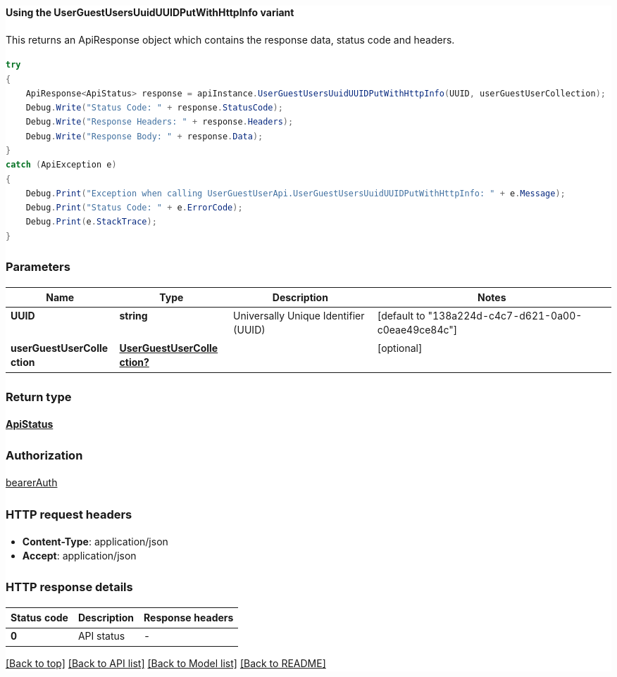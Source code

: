 #### Using the UserGuestUsersUuidUUIDPutWithHttpInfo variant
This returns an ApiResponse object which contains the response data, status code and headers.

```csharp
try
{
    ApiResponse<ApiStatus> response = apiInstance.UserGuestUsersUuidUUIDPutWithHttpInfo(UUID, userGuestUserCollection);
    Debug.Write("Status Code: " + response.StatusCode);
    Debug.Write("Response Headers: " + response.Headers);
    Debug.Write("Response Body: " + response.Data);
}
catch (ApiException e)
{
    Debug.Print("Exception when calling UserGuestUserApi.UserGuestUsersUuidUUIDPutWithHttpInfo: " + e.Message);
    Debug.Print("Status Code: " + e.ErrorCode);
    Debug.Print(e.StackTrace);
}
```

### Parameters

| Name | Type | Description | Notes |
|------|------|-------------|-------|
| **UUID** | **string** | Universally Unique Identifier (UUID) | [default to &quot;138a224d-c4c7-d621-0a00-c0eae49ce84c&quot;] |
| **userGuestUserCollection** | [**UserGuestUserCollection?**](UserGuestUserCollection?.md) |  | [optional]  |

### Return type

[**ApiStatus**](ApiStatus.md)

### Authorization

[bearerAuth](../README.md#bearerAuth)

### HTTP request headers

 - **Content-Type**: application/json
 - **Accept**: application/json


### HTTP response details
| Status code | Description | Response headers |
|-------------|-------------|------------------|
| **0** | API status |  -  |

[[Back to top]](#) [[Back to API list]](../README.md#documentation-for-api-endpoints) [[Back to Model list]](../README.md#documentation-for-models) [[Back to README]](../README.md)

